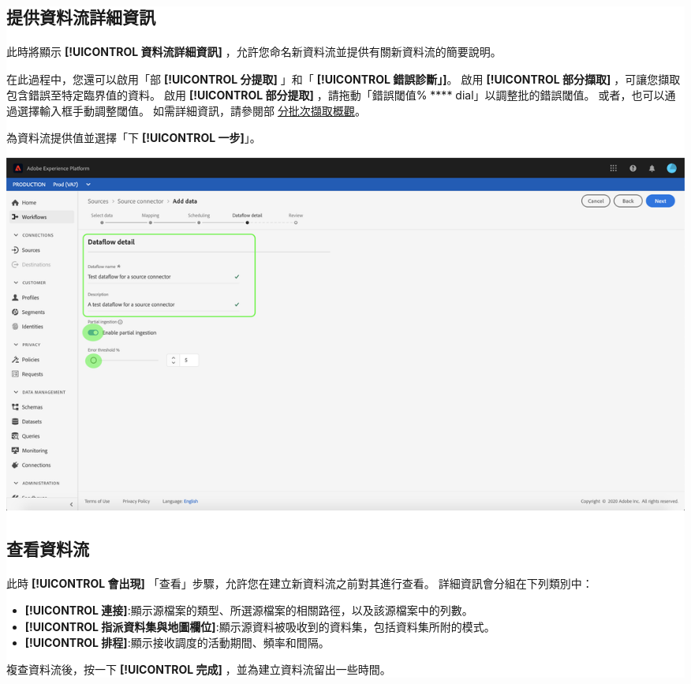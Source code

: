 ## 提供資料流詳細資訊

此時將顯示 **[!UICONTROL 資料流詳細資訊]** ，允許您命名新資料流並提供有關新資料流的簡要說明。

在此過程中，您還可以啟用「部 **[!UICONTROL 分提取]** 」和「 **[!UICONTROL 錯誤診斷」]**。 啟用 **[!UICONTROL 部分擷取]** ，可讓您擷取包含錯誤至特定臨界值的資料。 啟用 **[!UICONTROL 部分提取]** ，請拖動「錯誤閾值% **** dial」以調整批的錯誤閾值。 或者，也可以通過選擇輸入框手動調整閾值。 如需詳細資訊，請參閱部 [分批次擷取概觀](../../../../ingestion/batch-ingestion/partial.md)。

為資料流提供值並選擇「下 **[!UICONTROL 一步]**」。

![dataflow-details](../../../images/tutorials/dataflow/all-tabular/dataflow-detail.png)

## 查看資料流

此時 **[!UICONTROL 會出現]** 「查看」步驟，允許您在建立新資料流之前對其進行查看。 詳細資訊會分組在下列類別中：

- **[!UICONTROL 連接]**:顯示源檔案的類型、所選源檔案的相關路徑，以及該源檔案中的列數。
- **[!UICONTROL 指派資料集與地圖欄位]**:顯示源資料被吸收到的資料集，包括資料集所附的模式。
- **[!UICONTROL 排程]**:顯示接收調度的活動期間、頻率和間隔。

複查資料流後，按一下 **[!UICONTROL 完成]** ，並為建立資料流留出一些時間。
